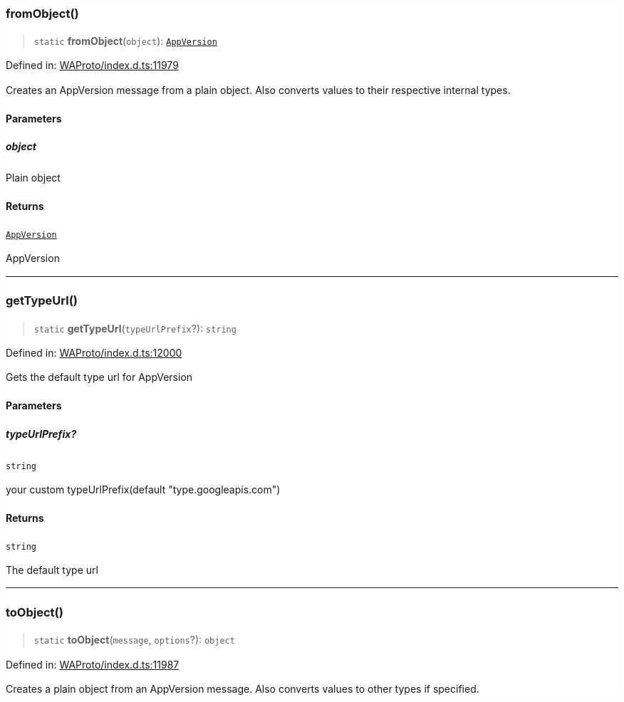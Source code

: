 ### fromObject()

> `static` **fromObject**(`object`): [`AppVersion`](AppVersion.md)

Defined in: [WAProto/index.d.ts:11979](https://github.com/WhiskeySockets/Baileys/blob/2fdabb7f387029b680a2c5e056c7022c25b0f110/WAProto/index.d.ts#L11979)

Creates an AppVersion message from a plain object. Also converts values to their respective internal types.

#### Parameters

##### object

Plain object

#### Returns

[`AppVersion`](AppVersion.md)

AppVersion

***

### getTypeUrl()

> `static` **getTypeUrl**(`typeUrlPrefix`?): `string`

Defined in: [WAProto/index.d.ts:12000](https://github.com/WhiskeySockets/Baileys/blob/2fdabb7f387029b680a2c5e056c7022c25b0f110/WAProto/index.d.ts#L12000)

Gets the default type url for AppVersion

#### Parameters

##### typeUrlPrefix?

`string`

your custom typeUrlPrefix(default "type.googleapis.com")

#### Returns

`string`

The default type url

***

### toObject()

> `static` **toObject**(`message`, `options`?): `object`

Defined in: [WAProto/index.d.ts:11987](https://github.com/WhiskeySockets/Baileys/blob/2fdabb7f387029b680a2c5e056c7022c25b0f110/WAProto/index.d.ts#L11987)

Creates a plain object from an AppVersion message. Also converts values to other types if specified.
